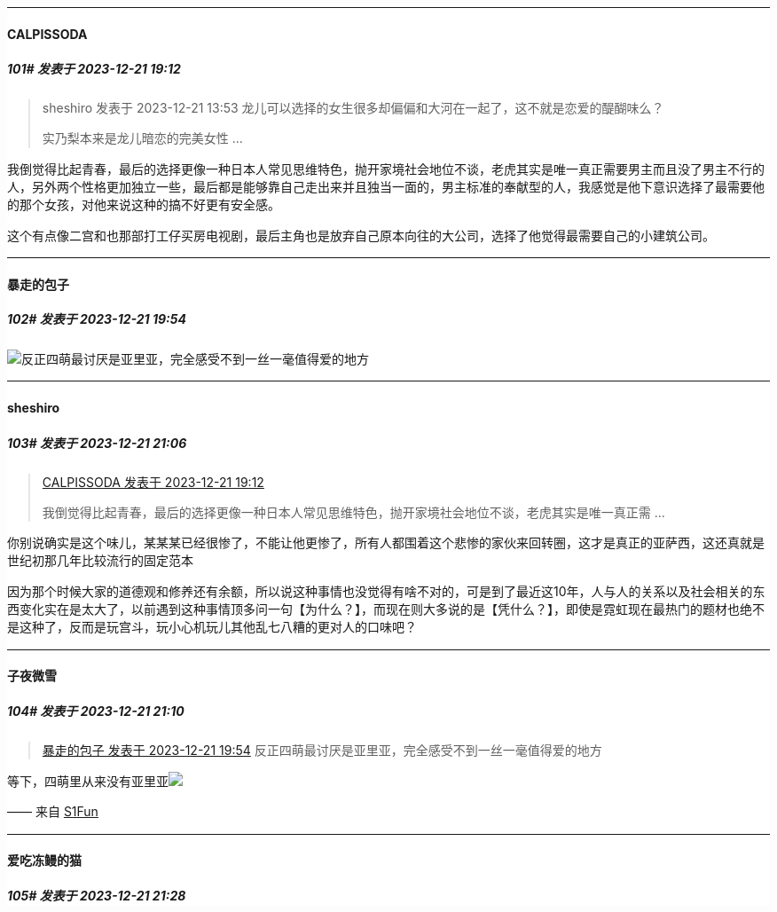 
*****

####  CALPISSODA  
##### 101#       发表于 2023-12-21 19:12

<blockquote>sheshiro 发表于 2023-12-21 13:53
龙儿可以选择的女生很多却偏偏和大河在一起了，这不就是恋爱的醍醐味么？

实乃梨本来是龙儿暗恋的完美女性 ...</blockquote>
我倒觉得比起青春，最后的选择更像一种日本人常见思维特色，抛开家境社会地位不谈，老虎其实是唯一真正需要男主而且没了男主不行的人，另外两个性格更加独立一些，最后都是能够靠自己走出来并且独当一面的，男主标准的奉献型的人，我感觉是他下意识选择了最需要他的那个女孩，对他来说这种的搞不好更有安全感。

这个有点像二宫和也那部打工仔买房电视剧，最后主角也是放弃自己原本向往的大公司，选择了他觉得最需要自己的小建筑公司。


*****

####  暴走的包子  
##### 102#       发表于 2023-12-21 19:54

<img src="https://static.saraba1st.com/image/smiley/face2017/037.png" referrerpolicy="no-referrer">反正四萌最讨厌是亚里亚，完全感受不到一丝一毫值得爱的地方


*****

####  sheshiro  
##### 103#       发表于 2023-12-21 21:06

<blockquote><a href="httphttps://bbs.saraba1st.com/2b/forum.php?mod=redirect&amp;goto=findpost&amp;pid=63400611&amp;ptid=2164415" target="_blank">CALPISSODA 发表于 2023-12-21 19:12</a>

我倒觉得比起青春，最后的选择更像一种日本人常见思维特色，抛开家境社会地位不谈，老虎其实是唯一真正需 ...</blockquote>
你别说确实是这个味儿，某某某已经很惨了，不能让他更惨了，所有人都围着这个悲惨的家伙来回转圈，这才是真正的亚萨西，这还真就是世纪初那几年比较流行的固定范本

因为那个时候大家的道德观和修养还有余额，所以说这种事情也没觉得有啥不对的，可是到了最近这10年，人与人的关系以及社会相关的东西变化实在是太大了，以前遇到这种事情顶多问一句【为什么？】，而现在则大多说的是【凭什么？】，即使是霓虹现在最热门的题材也绝不是这种了，反而是玩宫斗，玩小心机玩儿其他乱七八糟的更对人的口味吧？

*****

####  子夜微雪  
##### 104#       发表于 2023-12-21 21:10

<blockquote><a href="httphttps://bbs.saraba1st.com/2b/forum.php?mod=redirect&amp;goto=findpost&amp;pid=63401052&amp;ptid=2164415" target="_blank">暴走的包子 发表于 2023-12-21 19:54</a>
反正四萌最讨厌是亚里亚，完全感受不到一丝一毫值得爱的地方</blockquote>
等下，四萌里从来没有亚里亚<img src="https://static.saraba1st.com/image/smiley/face2017/009.gif" referrerpolicy="no-referrer">

—— 来自 [S1Fun](https://s1fun.koalcat.com)


*****

####  爱吃冻鳗的猫  
##### 105#       发表于 2023-12-21 21:28
